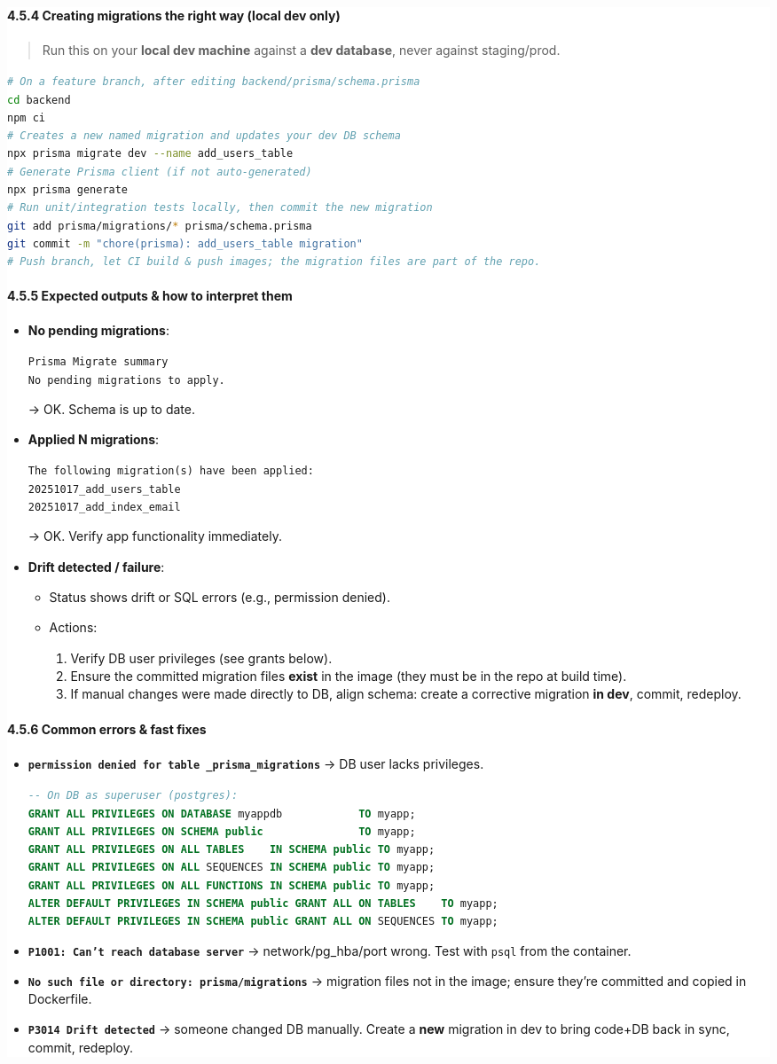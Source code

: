 #### 4.5.4 Creating migrations the **right** way (local dev only)

> Run this on your **local dev machine** against a **dev database**, never against staging/prod.

```bash
# On a feature branch, after editing backend/prisma/schema.prisma
cd backend
npm ci
# Creates a new named migration and updates your dev DB schema
npx prisma migrate dev --name add_users_table
# Generate Prisma client (if not auto-generated)
npx prisma generate
# Run unit/integration tests locally, then commit the new migration
git add prisma/migrations/* prisma/schema.prisma
git commit -m "chore(prisma): add_users_table migration"
# Push branch, let CI build & push images; the migration files are part of the repo.
```

#### 4.5.5 Expected outputs & how to interpret them

* **No pending migrations**:

  ```
  Prisma Migrate summary
  No pending migrations to apply.
  ```

  → OK. Schema is up to date.
* **Applied N migrations**:

  ```
  The following migration(s) have been applied:
  20251017_add_users_table
  20251017_add_index_email
  ```

  → OK. Verify app functionality immediately.
* **Drift detected / failure**:

  * Status shows drift or SQL errors (e.g., permission denied).
  * Actions:

    1. Verify DB user privileges (see grants below).
    2. Ensure the committed migration files **exist** in the image (they must be in the repo at build time).
    3. If manual changes were made directly to DB, align schema: create a corrective migration **in dev**, commit, redeploy.

#### 4.5.6 Common errors & fast fixes

* **`permission denied for table _prisma_migrations`** → DB user lacks privileges.

  ```sql
  -- On DB as superuser (postgres):
  GRANT ALL PRIVILEGES ON DATABASE myappdb            TO myapp;
  GRANT ALL PRIVILEGES ON SCHEMA public               TO myapp;
  GRANT ALL PRIVILEGES ON ALL TABLES    IN SCHEMA public TO myapp;
  GRANT ALL PRIVILEGES ON ALL SEQUENCES IN SCHEMA public TO myapp;
  GRANT ALL PRIVILEGES ON ALL FUNCTIONS IN SCHEMA public TO myapp;
  ALTER DEFAULT PRIVILEGES IN SCHEMA public GRANT ALL ON TABLES    TO myapp;
  ALTER DEFAULT PRIVILEGES IN SCHEMA public GRANT ALL ON SEQUENCES TO myapp;
  ```
* **`P1001: Can’t reach database server`** → network/pg_hba/port wrong. Test with `psql` from the container.
* **`No such file or directory: prisma/migrations`** → migration files not in the image; ensure they’re committed and copied in Dockerfile.
* **`P3014 Drift detected`** → someone changed DB manually. Create a **new** migration in dev to bring code+DB back in sync, commit, redeploy.
